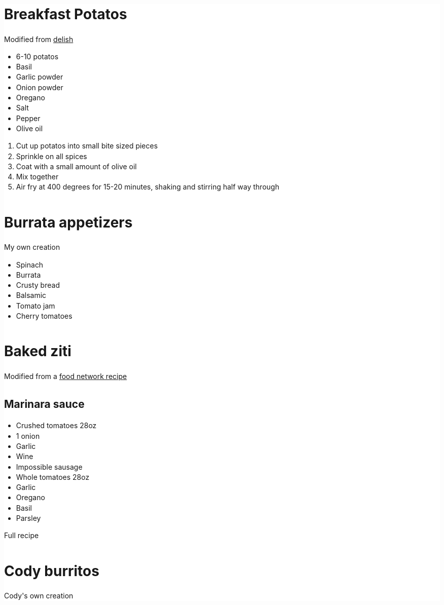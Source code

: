 # Breakfast Potatos
Modified from [delish](https://www.delish.com/cooking/recipe-ideas/a28414561/air-fryer-potatoes-recipe/)

* 6-10 potatos
* Basil
* Garlic powder
* Onion powder
* Oregano
* Salt 
* Pepper
* Olive oil

1. Cut up potatos into small bite sized pieces
2. Sprinkle on all spices
3. Coat with a small amount of olive oil
4. Mix together
5. Air fry at 400 degrees for 15-20 minutes, shaking and stirring half way through

# Burrata appetizers 
My own creation

* Spinach 
* Burrata
* Crusty bread 
* Balsamic 
* Tomato jam
* Cherry tomatoes 

# Baked ziti
Modified from a [food network recipe](https://www.foodnetwork.com/recipes/ree-drummond/baked-ziti-2312399)

## Marinara sauce
* Crushed tomatoes 28oz
* 1 onion
* Garlic
* Wine
* Impossible sausage
* Whole tomatoes 28oz
* Garlic
* Oregano
* Basil
* Parsley 

Full recipe 

# Cody burritos 
Cody's own creation
